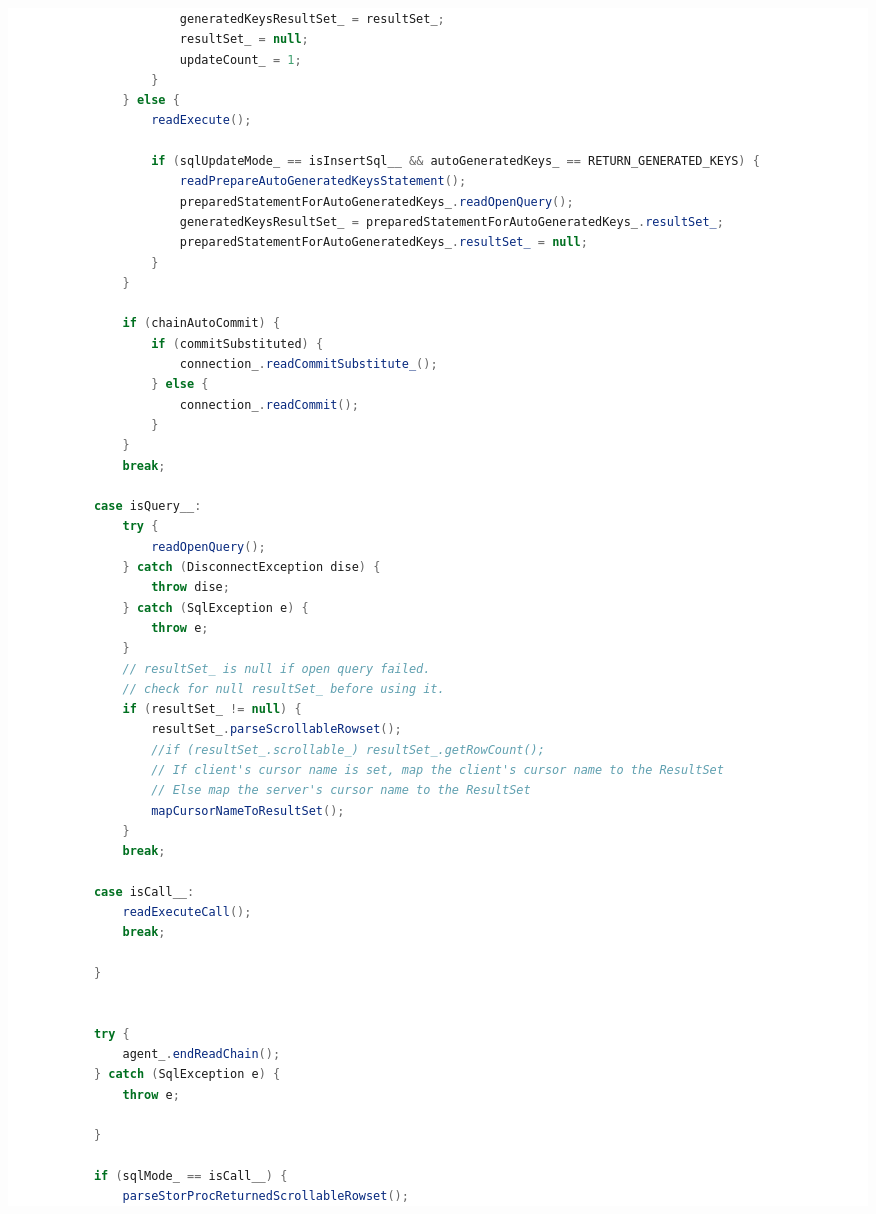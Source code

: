 ```java
                        generatedKeysResultSet_ = resultSet_;
                        resultSet_ = null;
                        updateCount_ = 1;
                    }
                } else {
                    readExecute();

                    if (sqlUpdateMode_ == isInsertSql__ && autoGeneratedKeys_ == RETURN_GENERATED_KEYS) {
                        readPrepareAutoGeneratedKeysStatement();
                        preparedStatementForAutoGeneratedKeys_.readOpenQuery();
                        generatedKeysResultSet_ = preparedStatementForAutoGeneratedKeys_.resultSet_;
                        preparedStatementForAutoGeneratedKeys_.resultSet_ = null;
                    }
                }

                if (chainAutoCommit) {
                    if (commitSubstituted) {
                        connection_.readCommitSubstitute_();
                    } else {
                        connection_.readCommit();
                    }
                }
                break;

            case isQuery__:
                try {
                    readOpenQuery();
                } catch (DisconnectException dise) {
                    throw dise;
                } catch (SqlException e) {
                    throw e;
                }
                // resultSet_ is null if open query failed.
                // check for null resultSet_ before using it.
                if (resultSet_ != null) {
                    resultSet_.parseScrollableRowset();
                    //if (resultSet_.scrollable_) resultSet_.getRowCount();
                    // If client's cursor name is set, map the client's cursor name to the ResultSet
                    // Else map the server's cursor name to the ResultSet
                    mapCursorNameToResultSet();
                }
                break;

            case isCall__:
                readExecuteCall();
                break;

            }


            try {
                agent_.endReadChain();
            } catch (SqlException e) {
                throw e;

            }

            if (sqlMode_ == isCall__) {
                parseStorProcReturnedScrollableRowset();
```